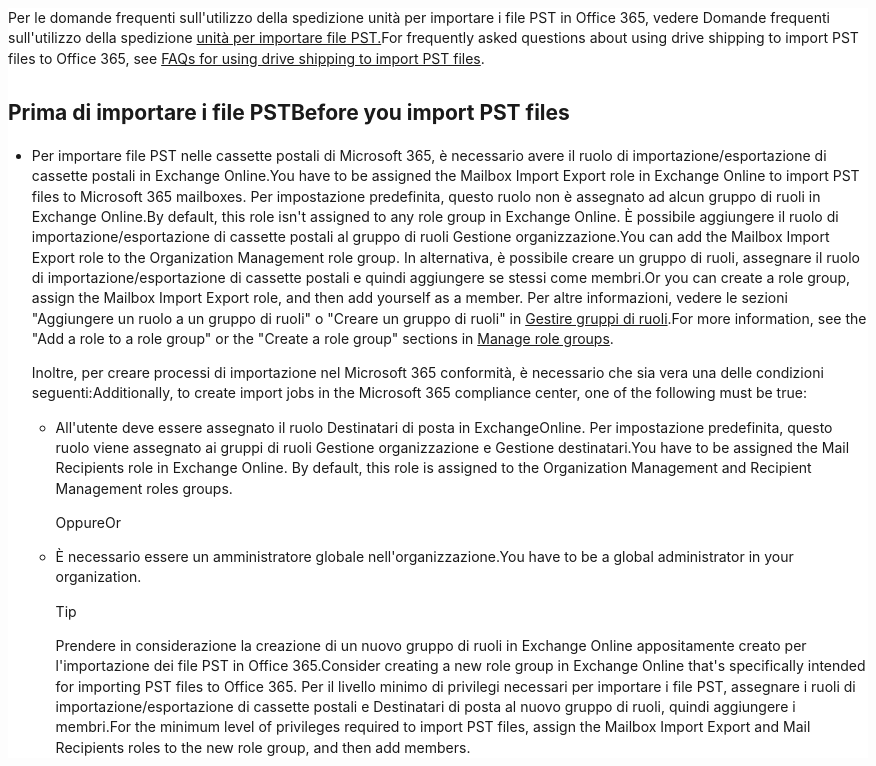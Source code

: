 <span data-ttu-id="5c86a-120">Per le domande frequenti sull'utilizzo della spedizione unità per importare i file PST in Office 365, vedere Domande frequenti sull'utilizzo della spedizione [unità per importare file PST.](./faqimporting-pst-files-to-office-365.yml#using-drive-shipping-to-import-pst-files)</span><span class="sxs-lookup"><span data-stu-id="5c86a-120">For frequently asked questions about using drive shipping to import PST files to Office 365, see [FAQs for using drive shipping to import PST files](./faqimporting-pst-files-to-office-365.yml#using-drive-shipping-to-import-pst-files).</span></span> 
  
## <a name="before-you-import-pst-files"></a><span data-ttu-id="5c86a-121">Prima di importare i file PST</span><span class="sxs-lookup"><span data-stu-id="5c86a-121">Before you import PST files</span></span>

- <span data-ttu-id="5c86a-122">Per importare file PST nelle cassette postali di Microsoft 365, è necessario avere il ruolo di importazione/esportazione di cassette postali in Exchange Online.</span><span class="sxs-lookup"><span data-stu-id="5c86a-122">You have to be assigned the Mailbox Import Export role in Exchange Online to import PST files to Microsoft 365 mailboxes.</span></span> <span data-ttu-id="5c86a-123">Per impostazione predefinita, questo ruolo non è assegnato ad alcun gruppo di ruoli in Exchange Online.</span><span class="sxs-lookup"><span data-stu-id="5c86a-123">By default, this role isn't assigned to any role group in Exchange Online.</span></span> <span data-ttu-id="5c86a-124">È possibile aggiungere il ruolo di importazione/esportazione di cassette postali al gruppo di ruoli Gestione organizzazione.</span><span class="sxs-lookup"><span data-stu-id="5c86a-124">You can add the Mailbox Import Export role to the Organization Management role group.</span></span> <span data-ttu-id="5c86a-125">In alternativa, è possibile creare un gruppo di ruoli, assegnare il ruolo di importazione/esportazione di cassette postali e quindi aggiungere se stessi come membri.</span><span class="sxs-lookup"><span data-stu-id="5c86a-125">Or you can create a role group, assign the Mailbox Import Export role, and then add yourself as a member.</span></span> <span data-ttu-id="5c86a-126">Per altre informazioni, vedere le sezioni "Aggiungere un ruolo a un gruppo di ruoli" o "Creare un gruppo di ruoli" in [Gestire gruppi di ruoli](/Exchange/permissions-exo/role-groups).</span><span class="sxs-lookup"><span data-stu-id="5c86a-126">For more information, see the "Add a role to a role group" or the "Create a role group" sections in [Manage role groups](/Exchange/permissions-exo/role-groups).</span></span>
    
    <span data-ttu-id="5c86a-127">Inoltre, per creare processi di importazione nel Microsoft 365 conformità, è necessario che sia vera una delle condizioni seguenti:</span><span class="sxs-lookup"><span data-stu-id="5c86a-127">Additionally, to create import jobs in the Microsoft 365 compliance center, one of the following must be true:</span></span>
    
  - <span data-ttu-id="5c86a-p104">All'utente deve essere assegnato il ruolo Destinatari di posta in ExchangeOnline. Per impostazione predefinita, questo ruolo viene assegnato ai gruppi di ruoli Gestione organizzazione e Gestione destinatari.</span><span class="sxs-lookup"><span data-stu-id="5c86a-p104">You have to be assigned the Mail Recipients role in Exchange Online. By default, this role is assigned to the Organization Management and Recipient Management roles groups.</span></span>
    
    <span data-ttu-id="5c86a-130">Oppure</span><span class="sxs-lookup"><span data-stu-id="5c86a-130">Or</span></span>
    
  - <span data-ttu-id="5c86a-131">È necessario essere un amministratore globale nell'organizzazione.</span><span class="sxs-lookup"><span data-stu-id="5c86a-131">You have to be a global administrator in your organization.</span></span>
    
    > [!TIP]
    > <span data-ttu-id="5c86a-132">Prendere in considerazione la creazione di un nuovo gruppo di ruoli in Exchange Online appositamente creato per l'importazione dei file PST in Office 365.</span><span class="sxs-lookup"><span data-stu-id="5c86a-132">Consider creating a new role group in Exchange Online that's specifically intended for importing PST files to Office 365.</span></span> <span data-ttu-id="5c86a-133">Per il livello minimo di privilegi necessari per importare i file PST, assegnare i ruoli di importazione/esportazione di cassette postali e Destinatari di posta al nuovo gruppo di ruoli, quindi aggiungere i membri.</span><span class="sxs-lookup"><span data-stu-id="5c86a-133">For the minimum level of privileges required to import PST files, assign the Mailbox Import Export and Mail Recipients roles to the new role group, and then add members.</span></span> 
  